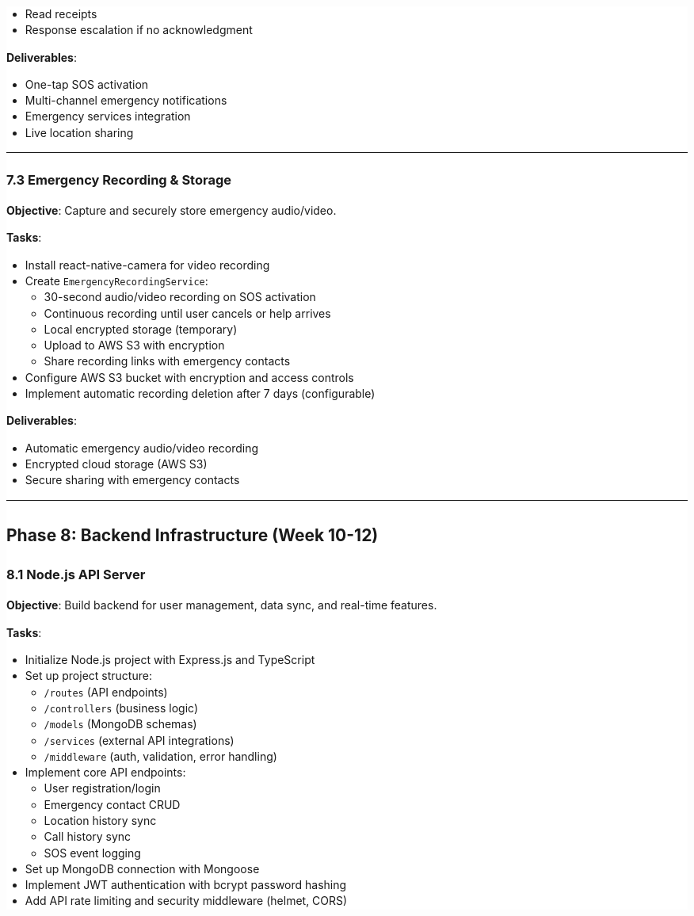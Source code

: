   - Read receipts
  - Response escalation if no acknowledgment

**Deliverables**:
- One-tap SOS activation
- Multi-channel emergency notifications
- Emergency services integration
- Live location sharing

---

### 7.3 Emergency Recording & Storage
**Objective**: Capture and securely store emergency audio/video.

**Tasks**:
- Install react-native-camera for video recording
- Create `EmergencyRecordingService`:
  - 30-second audio/video recording on SOS activation
  - Continuous recording until user cancels or help arrives
  - Local encrypted storage (temporary)
  - Upload to AWS S3 with encryption
  - Share recording links with emergency contacts
- Configure AWS S3 bucket with encryption and access controls
- Implement automatic recording deletion after 7 days (configurable)

**Deliverables**:
- Automatic emergency audio/video recording
- Encrypted cloud storage (AWS S3)
- Secure sharing with emergency contacts

---

## Phase 8: Backend Infrastructure (Week 10-12)

### 8.1 Node.js API Server
**Objective**: Build backend for user management, data sync, and real-time features.

**Tasks**:
- Initialize Node.js project with Express.js and TypeScript
- Set up project structure:
  - `/routes` (API endpoints)
  - `/controllers` (business logic)
  - `/models` (MongoDB schemas)
  - `/services` (external API integrations)
  - `/middleware` (auth, validation, error handling)
- Implement core API endpoints:
  - User registration/login
  - Emergency contact CRUD
  - Location history sync
  - Call history sync
  - SOS event logging
- Set up MongoDB connection with Mongoose
- Implement JWT authentication with bcrypt password hashing
- Add API rate limiting and security middleware (helmet, CORS)
